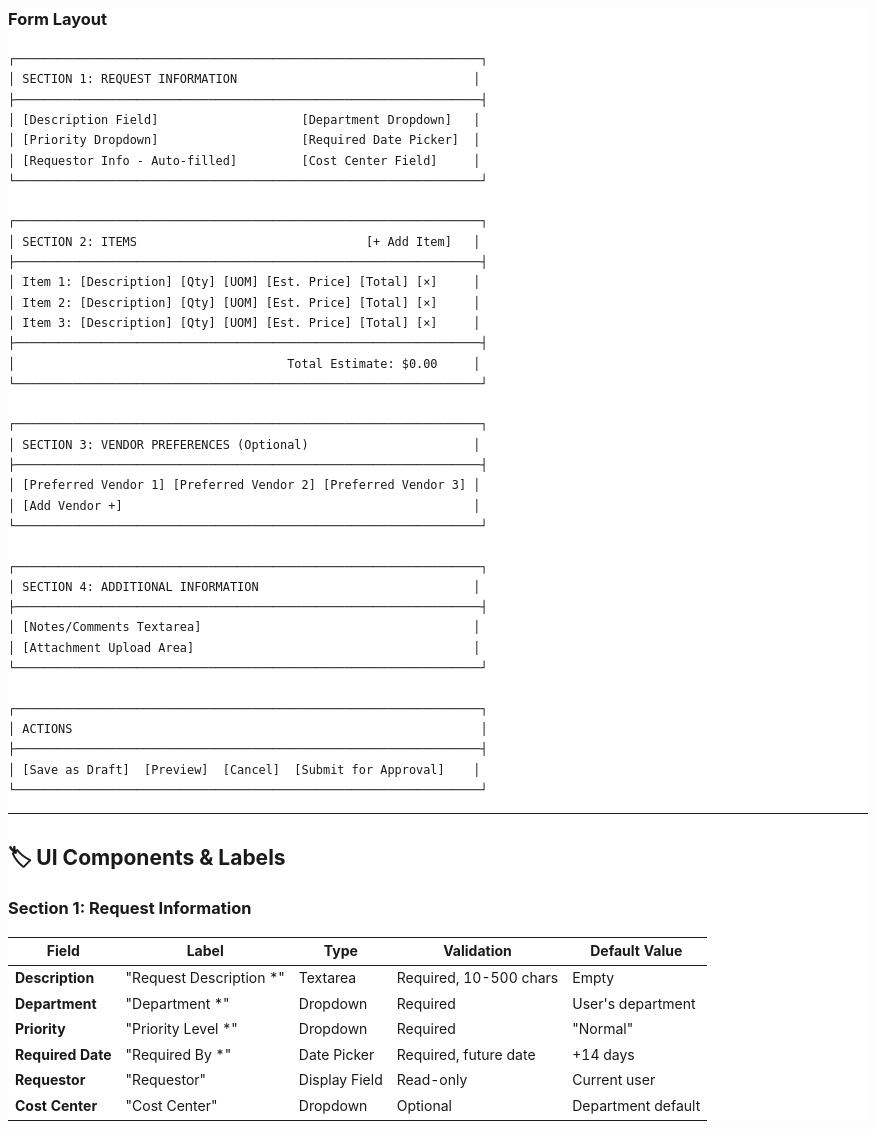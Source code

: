 ### Form Layout
```
┌─────────────────────────────────────────────────────────────────┐
│ SECTION 1: REQUEST INFORMATION                                 │
├─────────────────────────────────────────────────────────────────┤
│ [Description Field]                    [Department Dropdown]   │
│ [Priority Dropdown]                    [Required Date Picker]  │
│ [Requestor Info - Auto-filled]         [Cost Center Field]     │
└─────────────────────────────────────────────────────────────────┘

┌─────────────────────────────────────────────────────────────────┐
│ SECTION 2: ITEMS                                [+ Add Item]   │
├─────────────────────────────────────────────────────────────────┤
│ Item 1: [Description] [Qty] [UOM] [Est. Price] [Total] [×]     │
│ Item 2: [Description] [Qty] [UOM] [Est. Price] [Total] [×]     │
│ Item 3: [Description] [Qty] [UOM] [Est. Price] [Total] [×]     │
├─────────────────────────────────────────────────────────────────┤
│                                      Total Estimate: $0.00     │
└─────────────────────────────────────────────────────────────────┘

┌─────────────────────────────────────────────────────────────────┐
│ SECTION 3: VENDOR PREFERENCES (Optional)                       │
├─────────────────────────────────────────────────────────────────┤
│ [Preferred Vendor 1] [Preferred Vendor 2] [Preferred Vendor 3] │
│ [Add Vendor +]                                                 │
└─────────────────────────────────────────────────────────────────┘

┌─────────────────────────────────────────────────────────────────┐
│ SECTION 4: ADDITIONAL INFORMATION                              │
├─────────────────────────────────────────────────────────────────┤
│ [Notes/Comments Textarea]                                      │
│ [Attachment Upload Area]                                       │
└─────────────────────────────────────────────────────────────────┘

┌─────────────────────────────────────────────────────────────────┐
│ ACTIONS                                                         │
├─────────────────────────────────────────────────────────────────┤
│ [Save as Draft]  [Preview]  [Cancel]  [Submit for Approval]    │
└─────────────────────────────────────────────────────────────────┘
```

---

## 🏷️ UI Components & Labels

### Section 1: Request Information

| Field | Label | Type | Validation | Default Value |
|-------|-------|------|------------|---------------|
| **Description** | "Request Description *" | Textarea | Required, 10-500 chars | Empty |
| **Department** | "Department *" | Dropdown | Required | User's department |
| **Priority** | "Priority Level *" | Dropdown | Required | "Normal" |
| **Required Date** | "Required By *" | Date Picker | Required, future date | +14 days |
| **Requestor** | "Requestor" | Display Field | Read-only | Current user |
| **Cost Center** | "Cost Center" | Dropdown | Optional | Department default |
